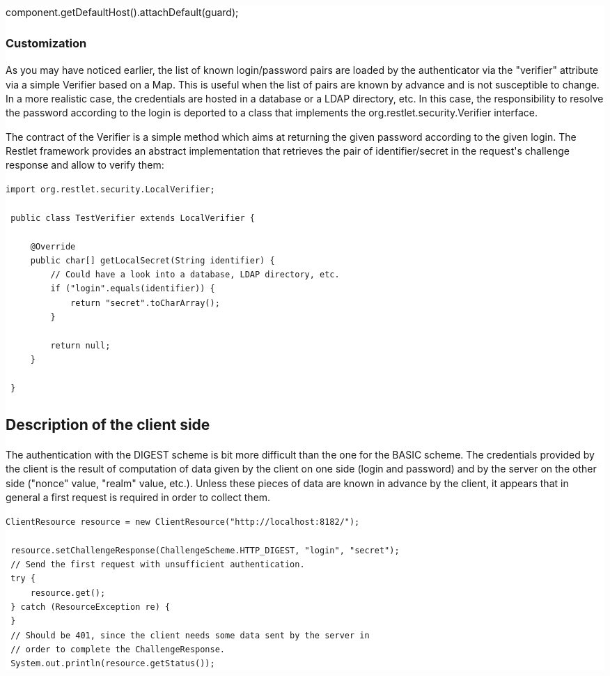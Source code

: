component.getDefaultHost().attachDefault(guard);
</code></pre>

### Customization

As you may have noticed earlier, the list of known login/password pairs
are loaded by the authenticator via the "verifier" attribute via a
simple Verifier based on a Map. This is useful when the list of pairs
are known by advance and is not susceptible to change. In a more
realistic case, the credentials are hosted in a database or a LDAP
directory, etc. In this case, the responsibility to resolve the password
according to the login is deported to a class that implements the
org.restlet.security.Verifier interface.

The contract of the Verifier is a simple method which aims at returning
the given password according to the given login. The Restlet framework
provides an abstract implementation that retrieves the pair of
identifier/secret in the request's challenge response and allow to
verify them:

<pre class="language-java"><code class="language-java">import org.restlet.security.LocalVerifier;

 public class TestVerifier extends LocalVerifier {

     @Override
     public char[] getLocalSecret(String identifier) {
         // Could have a look into a database, LDAP directory, etc.
         if ("login".equals(identifier)) {
             return "secret".toCharArray();
         }

         return null;
     }

 }
</code></pre>

## Description of the client side

The authentication with the DIGEST scheme is bit more difficult than the
one for the BASIC scheme. The credentials provided by the client is the
result of computation of data given by the client on one side (login and
password) and by the server on the other side ("nonce" value, "realm"
value, etc.). Unless these pieces of data are known in advance by the
client, it appears that in general a first request is required in order
to collect them.

<pre class="language-java"><code class="language-java">ClientResource resource = new ClientResource("http://localhost:8182/");

 resource.setChallengeResponse(ChallengeScheme.HTTP_DIGEST, "login", "secret");
 // Send the first request with unsufficient authentication.
 try {
     resource.get();
 } catch (ResourceException re) {
 }
 // Should be 401, since the client needs some data sent by the server in
 // order to complete the ChallengeResponse.
 System.out.println(resource.getStatus());
</code></pre>
